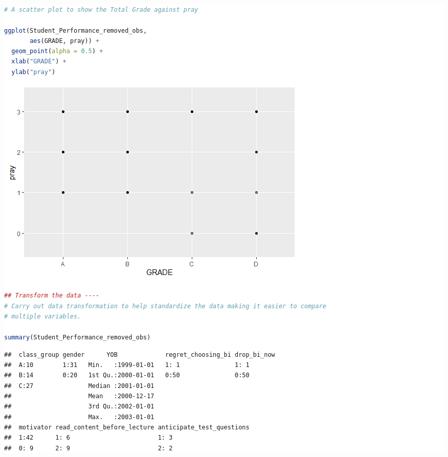 ``` r
# A scatter plot to show the Total Grade against pray

ggplot(Student_Performance_removed_obs,
       aes(GRADE, pray)) +
  geom_point(alpha = 0.5) +
  xlab("GRADE") +
  ylab("pray")
```

![](Lab7b-Submission_files/figure-gfm/Your%20Fourth%20Code%20Chunk-5.png)

``` r
## Transform the data ----
# Carry out data transformation to help standardize the data making it easier to compare
# multiple variables.

summary(Student_Performance_removed_obs)
```

    ##  class_group gender      YOB             regret_choosing_bi drop_bi_now
    ##  A:10        1:31   Min.   :1999-01-01   1: 1               1: 1       
    ##  B:14        0:20   1st Qu.:2000-01-01   0:50               0:50       
    ##  C:27               Median :2001-01-01                                 
    ##                     Mean   :2000-12-17                                 
    ##                     3rd Qu.:2002-01-01                                 
    ##                     Max.   :2003-01-01                                 
    ##  motivator read_content_before_lecture anticipate_test_questions
    ##  1:42      1: 6                        1: 3                     
    ##  0: 9      2: 9                        2: 2                     